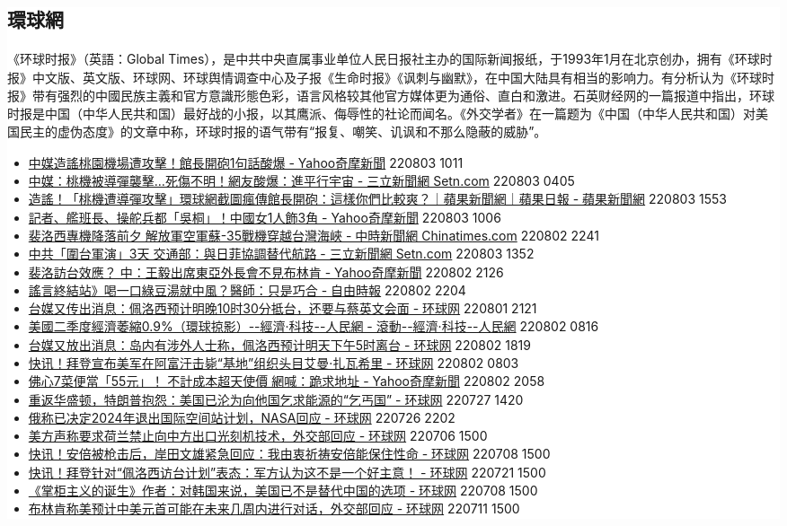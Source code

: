 ## 環球網

《环球时报》（英語：Global Times），是中共中央直属事业单位人民日报社主办的国际新闻报纸，于1993年1月在北京创办，拥有《环球时报》中文版、英文版、环球网、环球舆情调查中心及子报《生命时报》《讽刺与幽默》，在中国大陆具有相当的影响力。有分析认为《环球时报》带有强烈的中國民族主義和官方意識形態色彩，语言风格较其他官方媒体更为通俗、直白和激进。石英财经网的一篇报道中指出，环球时报是中国（中华人民共和国）最好战的小报，以其鹰派、侮辱性的社论而闻名。《外交学者》在一篇题为《中国（中华人民共和国）对美国民主的虚伪态度》的文章中称，环球时报的语气带有“报复、嘲笑、讥讽和不那么隐蔽的威胁”。
- [中媒造謠桃園機場遭攻擊！館長開砲1句話酸爆 - Yahoo奇摩新聞](https://tw.news.yahoo.com/%E4%B8%AD%E5%AA%92%E9%80%A0%E8%AC%A0%E6%A1%83%E5%9C%92%E6%A9%9F%E5%A0%B4%E9%81%AD%E6%94%BB%E6%93%8A-%E9%A4%A8%E9%95%B7%E9%96%8B%E7%A0%B21%E5%8F%A5%E8%A9%B1%E9%85%B8%E7%88%86-015240038.html "中媒造謠桃園機場遭攻擊！館長開砲1句話酸爆 - Yahoo奇摩新聞") 220803 1011
- [中媒：桃機被導彈襲擊…死傷不明！網友酸爆：進平行宇宙 - 三立新聞網 Setn.com](https://www.setn.com/News.aspx?NewsID=1155680 "中媒：桃機被導彈襲擊…死傷不明！網友酸爆：進平行宇宙 - 三立新聞網 Setn.com") 220803 0405
- [造謠！「桃機遭導彈攻擊」環球網截圖瘋傳館長開砲：這樣你們比較爽？｜蘋果新聞網｜蘋果日報 - 蘋果新聞網](https://www.appledaily.com.tw/politics/20220803/B1EDE533405281EDC4649B5626 "造謠！「桃機遭導彈攻擊」環球網截圖瘋傳館長開砲：這樣你們比較爽？｜蘋果新聞網｜蘋果日報 - 蘋果新聞網") 220803 1553
- [記者、艦班長、操舵兵都「吳桐」！中國女1人飾3角 - Yahoo奇摩新聞](https://tw.news.yahoo.com/%E8%A8%98%E8%80%85-%E8%89%A6%E7%8F%AD%E9%95%B7-%E6%93%8D%E8%88%B5%E5%85%B5%E9%83%BD-%E5%90%B3%E6%A1%90-%E4%B8%AD%E5%9C%8B%E5%A5%B31%E4%BA%BA%E9%A3%BE3%E8%A7%92-014609443.html "記者、艦班長、操舵兵都「吳桐」！中國女1人飾3角 - Yahoo奇摩新聞") 220803 1006
- [裴洛西專機降落前夕 解放軍空軍蘇-35戰機穿越台灣海峽 - 中時新聞網 Chinatimes.com](https://www.chinatimes.com/realtimenews/20220802005627-260409 "裴洛西專機降落前夕 解放軍空軍蘇-35戰機穿越台灣海峽 - 中時新聞網 Chinatimes.com") 220802 2241
- [中共「圍台軍演」3天 交通部：與日菲協調替代航路 - 三立新聞網 Setn.com](https://www.setn.com/News.aspx?NewsID=1156022 "中共「圍台軍演」3天 交通部：與日菲協調替代航路 - 三立新聞網 Setn.com") 220803 1352
- [裴洛訪台效應？ 中：王毅出席東亞外長會不見布林肯 - Yahoo奇摩新聞](https://tw.news.yahoo.com/%E8%A3%B4%E6%B4%9B%E8%A8%AA%E5%8F%B0%E6%95%88%E6%87%89%EF%BC%9F-%E4%B8%AD%EF%BC%9A%E7%8E%8B%E6%AF%85%E5%87%BA%E5%B8%AD%E6%9D%B1%E4%BA%9E%E5%A4%96%E9%95%B7%E6%9C%83%E4%B8%8D%E8%A6%8B%E5%B8%83%E6%9E%97%E8%82%AF-132612712.html "裴洛訪台效應？ 中：王毅出席東亞外長會不見布林肯 - Yahoo奇摩新聞") 220802 2126
- [謠言終結站》喝一口綠豆湯就中風？醫師：只是巧合 - 自由時報](https://health.ltn.com.tw/article/breakingnews/4012346 "謠言終結站》喝一口綠豆湯就中風？醫師：只是巧合 - 自由時報") 220802 2204
- [台媒又传出消息：佩洛西预计明晚10时30分抵台，还要与蔡英文会面 - 环球网](https://taiwan.huanqiu.com/article/4947JqJVF1I "台媒又传出消息：佩洛西预计明晚10时30分抵台，还要与蔡英文会面 - 环球网") 220801 2121
- [美國二季度經濟萎縮0.9%（環球掠影）--經濟·科技--人民網 - 滾動--經濟·科技--人民網](http://finance.people.com.cn/BIG5/n1/2022/0802/c1004-32491684.html "美國二季度經濟萎縮0.9%（環球掠影）--經濟·科技--人民網 - 滾動--經濟·科技--人民網") 220802 0816
- [台媒又放出消息：岛内有涉外人士称，佩洛西预计明天下午5时离台 - 环球网](https://taiwan.huanqiu.com/article/494qGIHfb5e "台媒又放出消息：岛内有涉外人士称，佩洛西预计明天下午5时离台 - 环球网") 220802 1819
- [快讯！拜登宣布美军在阿富汗击毙“基地”组织头目艾曼·扎瓦希里 - 环球网](https://world.huanqiu.com/article/494UEfxbKMk "快讯！拜登宣布美军在阿富汗击毙“基地”组织头目艾曼·扎瓦希里 - 环球网") 220802 0803
- [佛心7菜便當「55元」！ 不計成本超天使價 網喊：跪求地址 - Yahoo奇摩新聞](https://tw.news.yahoo.com/%E4%BD%9B%E5%BF%837%E8%8F%9C%E4%BE%BF%E7%95%B6-55%E5%85%83-%E4%B8%8D%E8%A8%88%E6%88%90%E6%9C%AC%E8%B6%85%E5%A4%A9%E4%BD%BF%E5%83%B9-%E7%B6%B2%E5%96%8A-%E8%B7%AA%E6%B1%82%E5%9C%B0%E5%9D%80-125831501.html "佛心7菜便當「55元」！ 不計成本超天使價 網喊：跪求地址 - Yahoo奇摩新聞") 220802 2058
- [重返华盛顿，特朗普抱怨：美国已沦为向他国乞求能源的“乞丐国” - 环球网](https://world.huanqiu.com/article/48zj0eMa2MF "重返华盛顿，特朗普抱怨：美国已沦为向他国乞求能源的“乞丐国” - 环球网") 220727 1420
- [俄称已决定2024年退出国际空间站计划，NASA回应 - 环球网](https://world.huanqiu.com/article/48zA3JPgeAV "俄称已决定2024年退出国际空间站计划，NASA回应 - 环球网") 220726 2202
- [美方声称要求荷兰禁止向中方出口光刻机技术，外交部回应 - 环球网](https://world.huanqiu.com/article/48iMoilhdUn "美方声称要求荷兰禁止向中方出口光刻机技术，外交部回应 - 环球网") 220706 1500
- [快讯！安倍被枪击后，岸田文雄紧急回应：我由衷祈祷安倍能保住性命 - 环球网](https://world.huanqiu.com/article/48jwVYdY5nf "快讯！安倍被枪击后，岸田文雄紧急回应：我由衷祈祷安倍能保住性命 - 环球网") 220708 1500
- [快讯！拜登针对“佩洛西访台计划”表态：军方认为这不是一个好主意！ - 环球网](https://world.huanqiu.com/article/48uVfccSSEe "快讯！拜登针对“佩洛西访台计划”表态：军方认为这不是一个好主意！ - 环球网") 220721 1500
- [《掌柜主义的诞生》作者：对韩国来说，美国已不是替代中国的选项 - 环球网](https://world.huanqiu.com/article/48jgeCruxmp "《掌柜主义的诞生》作者：对韩国来说，美国已不是替代中国的选项 - 环球网") 220708 1500
- [布林肯称美预计中美元首可能在未来几周内进行对话，外交部回应 - 环球网](https://world.huanqiu.com/article/48mVXzacAJt "布林肯称美预计中美元首可能在未来几周内进行对话，外交部回应 - 环球网") 220711 1500
